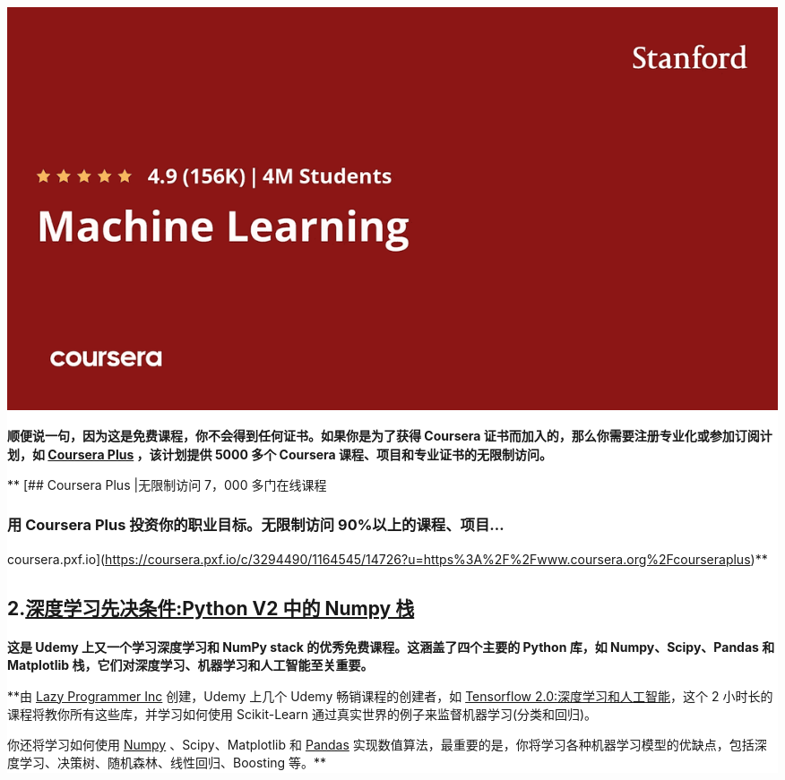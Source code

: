 **[![](img/1a403e9f524f3e137a036d5ed01b1f8b.png)](https://coursera.pxf.io/c/3294490/1164545/14726?u=https%3A%2F%2Fwww.coursera.org%2Flearn%2Fmachine-learning)**

**顺便说一句，因为这是免费课程，你不会得到任何证书。如果你是为了获得 Coursera 证书而加入的，那么你需要注册专业化或参加订阅计划，如 [**Coursera Plus**](https://coursera.pxf.io/c/3294490/1164545/14726?u=https%3A%2F%2Fwww.coursera.org%2Fcourseraplus) ，该计划提供 5000 多个 Coursera 课程、项目和专业证书的无限制访问。**

**[](https://coursera.pxf.io/c/3294490/1164545/14726?u=https%3A%2F%2Fwww.coursera.org%2Fcourseraplus) [## Coursera Plus |无限制访问 7，000 多门在线课程

### 用 Coursera Plus 投资你的职业目标。无限制访问 90%以上的课程、项目…

coursera.pxf.io](https://coursera.pxf.io/c/3294490/1164545/14726?u=https%3A%2F%2Fwww.coursera.org%2Fcourseraplus)** 

## **2.[深度学习先决条件:Python V2 中的 Numpy 栈](https://click.linksynergy.com/deeplink?id=JVFxdTr9V80&mid=39197&murl=https%3A%2F%2Fwww.udemy.com%2Fcourse%2Fnumpy-python%2F)**

**这是 Udemy 上又一个学习深度学习和 NumPy stack 的优秀免费课程。这涵盖了四个主要的 Python 库，如 Numpy、Scipy、Pandas 和 Matplotlib 栈，它们对深度学习、机器学习和人工智能至关重要。**

**由 [Lazy Programmer Inc](https://click.linksynergy.com/deeplink?id=JVFxdTr9V80&mid=39197&murl=https%3A%2F%2Fwww.udemy.com%2Fuser%2Flazy-programmer%2F) 创建，Udemy 上几个 Udemy 畅销课程的创建者，如 [Tensorflow 2.0:深度学习和人工智能](https://click.linksynergy.com/deeplink?id=JVFxdTr9V80&mid=39197&murl=https%3A%2F%2Fwww.udemy.com%2Fcourse%2Fdeep-learning-tensorflow-2%2F)，这个 2 小时长的课程将教你所有这些库，并学习如何使用 Scikit-Learn 通过真实世界的例子来监督机器学习(分类和回归)。

你还将学习如何使用 [Numpy](https://javarevisited.blogspot.com/2018/10/top-8-python-libraries-for-data-science-machine-learning.html) 、Scipy、Matplotlib 和 [Pandas](https://javarevisited.blogspot.com/2019/10/top-5-courses-to-learn-pandas-for-data-analysis-python.html) 实现数值算法，最重要的是，你将学习各种机器学习模型的优缺点，包括深度学习、决策树、随机森林、线性回归、Boosting 等。**
